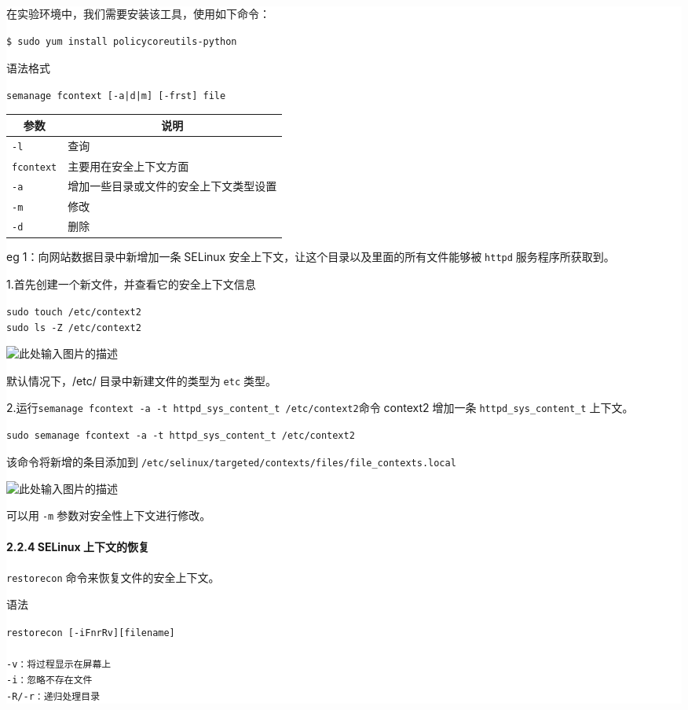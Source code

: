在实验环境中，我们需要安装该工具，使用如下命令：

```bash
$ sudo yum install policycoreutils-python
```

语法格式

```
semanage fcontext [-a|d|m] [-frst] file
```

|参数|说明|
|-|-|
|`-l`|查询|
|`fcontext`|主要用在安全上下文方面| 
|`-a`|增加一些目录或文件的安全上下文类型设置|
|`-m`|修改|
|`-d`|删除|

eg 1：向网站数据目录中新增加一条 SELinux 安全上下文，让这个目录以及里面的所有文件能够被 `httpd` 服务程序所获取到。

1.首先创建一个新文件，并查看它的安全上下文信息

```
sudo touch /etc/context2
sudo ls -Z /etc/context2
```

![此处输入图片的描述](https://doc.shiyanlou.com/document-uid276733labid4127timestamp1512987204963.png/wm)

默认情况下，/etc/ 目录中新建文件的类型为 `etc` 类型。 

2.运行`semanage fcontext -a -t httpd_sys_content_t /etc/context2`命令 context2 增加一条 `httpd_sys_content_t` 上下文。

```
sudo semanage fcontext -a -t httpd_sys_content_t /etc/context2 
```

该命令将新增的条目添加到 `/etc/selinux/targeted/contexts/files/file_contexts.local`

![此处输入图片的描述](https://doc.shiyanlou.com/document-uid276733labid4127timestamp1512988295634.png/wm)

可以用 `-m` 参数对安全性上下文进行修改。

#### 2.2.4 SELinux 上下文的恢复

`restorecon` 命令来恢复文件的安全上下文。

语法

```
restorecon [-iFnrRv][filename]

-v：将过程显示在屏幕上
-i：忽略不存在文件
-R/-r：递归处理目录
```
